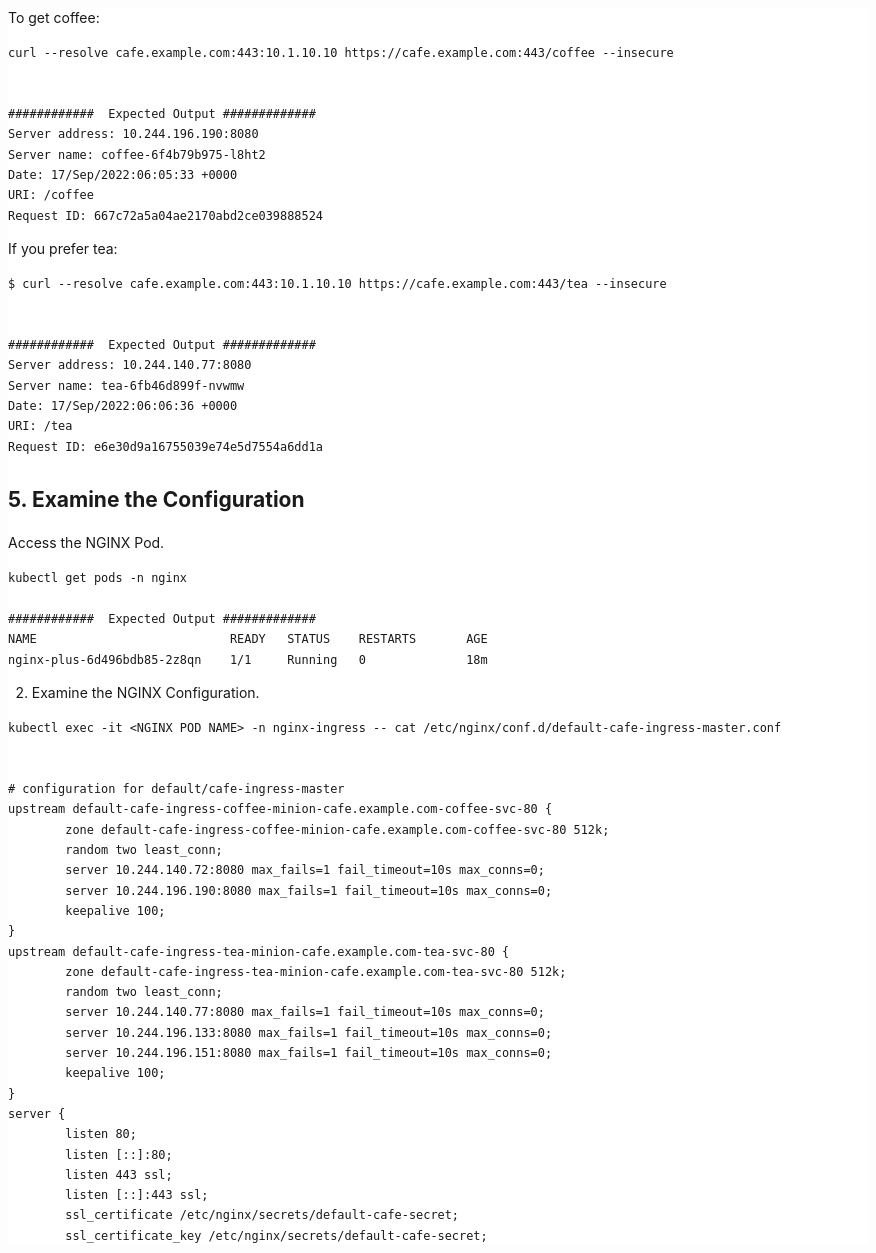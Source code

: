 To get coffee:
```
curl --resolve cafe.example.com:443:10.1.10.10 https://cafe.example.com:443/coffee --insecure


############  Expected Output ############# 
Server address: 10.244.196.190:8080
Server name: coffee-6f4b79b975-l8ht2
Date: 17/Sep/2022:06:05:33 +0000
URI: /coffee
Request ID: 667c72a5a04ae2170abd2ce039888524
```

If you prefer tea:
```
$ curl --resolve cafe.example.com:443:10.1.10.10 https://cafe.example.com:443/tea --insecure


############  Expected Output ############# 
Server address: 10.244.140.77:8080
Server name: tea-6fb46d899f-nvwmw
Date: 17/Sep/2022:06:06:36 +0000
URI: /tea
Request ID: e6e30d9a16755039e74e5d7554a6dd1a
```

## 5. Examine the Configuration

Access the NGINX Pod.
```
kubectl get pods -n nginx

############  Expected Output ############# 
NAME                           READY   STATUS    RESTARTS       AGE
nginx-plus-6d496bdb85-2z8qn    1/1     Running   0              18m
```

2. Examine the NGINX Configuration.
```
kubectl exec -it <NGINX POD NAME> -n nginx-ingress -- cat /etc/nginx/conf.d/default-cafe-ingress-master.conf


# configuration for default/cafe-ingress-master
upstream default-cafe-ingress-coffee-minion-cafe.example.com-coffee-svc-80 {
        zone default-cafe-ingress-coffee-minion-cafe.example.com-coffee-svc-80 512k;
        random two least_conn;
        server 10.244.140.72:8080 max_fails=1 fail_timeout=10s max_conns=0;
        server 10.244.196.190:8080 max_fails=1 fail_timeout=10s max_conns=0;
        keepalive 100;
}
upstream default-cafe-ingress-tea-minion-cafe.example.com-tea-svc-80 {
        zone default-cafe-ingress-tea-minion-cafe.example.com-tea-svc-80 512k;
        random two least_conn;
        server 10.244.140.77:8080 max_fails=1 fail_timeout=10s max_conns=0;
        server 10.244.196.133:8080 max_fails=1 fail_timeout=10s max_conns=0;
        server 10.244.196.151:8080 max_fails=1 fail_timeout=10s max_conns=0;
        keepalive 100;
}
server {
        listen 80;
        listen [::]:80;
        listen 443 ssl;
        listen [::]:443 ssl;
        ssl_certificate /etc/nginx/secrets/default-cafe-secret;
        ssl_certificate_key /etc/nginx/secrets/default-cafe-secret;
```